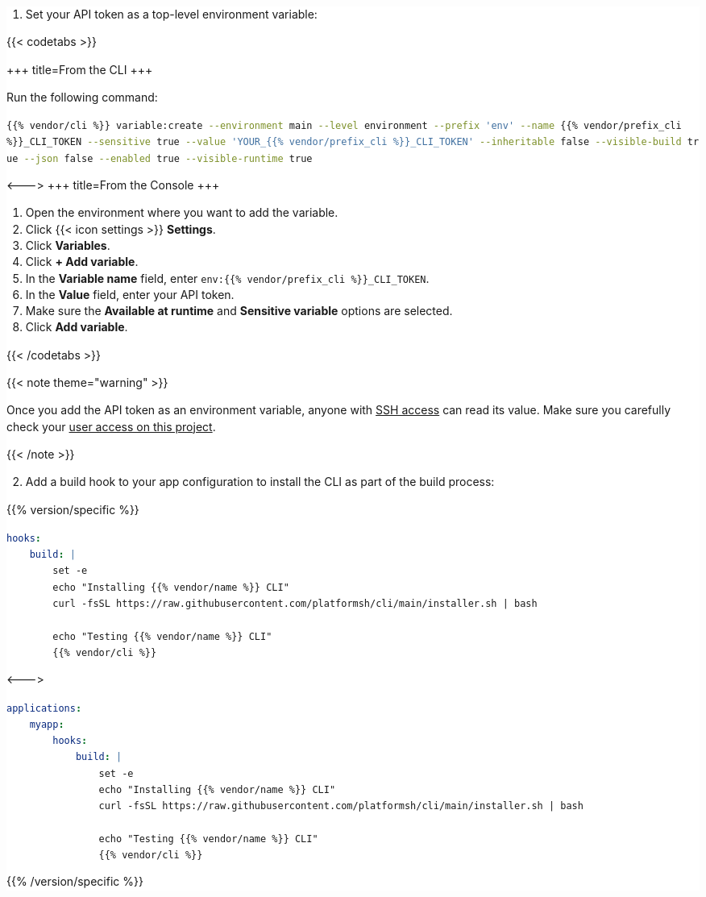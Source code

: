 1. Set your API token as a top-level environment variable:

{{< codetabs >}}

+++
title=From the CLI
+++

Run the following command:

```bash
{{% vendor/cli %}} variable:create --environment main --level environment --prefix 'env' --name {{% vendor/prefix_cli %}}_CLI_TOKEN --sensitive true --value 'YOUR_{{% vendor/prefix_cli %}}_CLI_TOKEN' --inheritable false --visible-build true --json false --enabled true --visible-runtime true
```

<--->
+++
title=From the Console
+++

1. Open the environment where you want to add the variable.
2. Click {{< icon settings >}} **Settings**.
3. Click **Variables**.
4. Click **+ Add variable**.
5. In the **Variable name** field, enter `env:{{% vendor/prefix_cli %}}_CLI_TOKEN`.
6. In the **Value** field, enter your API token.
7. Make sure the **Available at runtime** and **Sensitive variable** options are selected.
8. Click **Add variable**.

{{< /codetabs >}}

{{< note theme="warning" >}}

Once you add the API token as an environment variable,
anyone with [SSH access](/development/ssh/_index.md) can read its value.
Make sure you carefully check your [user access on this project](/administration/users.md#manage-project-users).

{{< /note >}}

2. Add a build hook to your app configuration to install the CLI as part of the build process:

{{% version/specific %}}
```yaml {configFile="app"}
hooks:
    build: |
        set -e
        echo "Installing {{% vendor/name %}} CLI"
        curl -fsSL https://raw.githubusercontent.com/platformsh/cli/main/installer.sh | bash

        echo "Testing {{% vendor/name %}} CLI"
        {{% vendor/cli %}}
```
<--->
```yaml {configFile="app"}
applications:
    myapp:
        hooks:
            build: |
                set -e
                echo "Installing {{% vendor/name %}} CLI"
                curl -fsSL https://raw.githubusercontent.com/platformsh/cli/main/installer.sh | bash

                echo "Testing {{% vendor/name %}} CLI"
                {{% vendor/cli %}}
```
{{% /version/specific %}}

